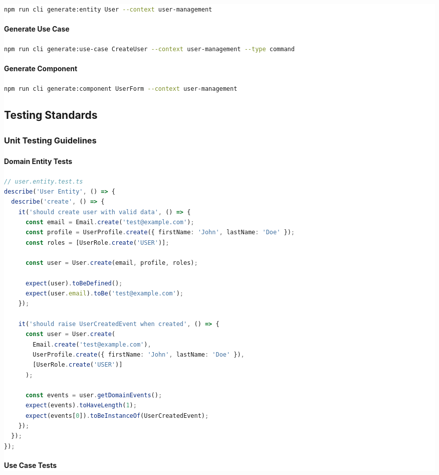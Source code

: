 ```bash
npm run cli generate:entity User --context user-management
```

#### Generate Use Case

```bash
npm run cli generate:use-case CreateUser --context user-management --type command
```

#### Generate Component

```bash
npm run cli generate:component UserForm --context user-management
```

## Testing Standards

### Unit Testing Guidelines

#### Domain Entity Tests

```typescript
// user.entity.test.ts
describe('User Entity', () => {
  describe('create', () => {
    it('should create user with valid data', () => {
      const email = Email.create('test@example.com');
      const profile = UserProfile.create({ firstName: 'John', lastName: 'Doe' });
      const roles = [UserRole.create('USER')];

      const user = User.create(email, profile, roles);

      expect(user).toBeDefined();
      expect(user.email).toBe('test@example.com');
    });

    it('should raise UserCreatedEvent when created', () => {
      const user = User.create(
        Email.create('test@example.com'),
        UserProfile.create({ firstName: 'John', lastName: 'Doe' }),
        [UserRole.create('USER')]
      );

      const events = user.getDomainEvents();
      expect(events).toHaveLength(1);
      expect(events[0]).toBeInstanceOf(UserCreatedEvent);
    });
  });
});
```

#### Use Case Tests
